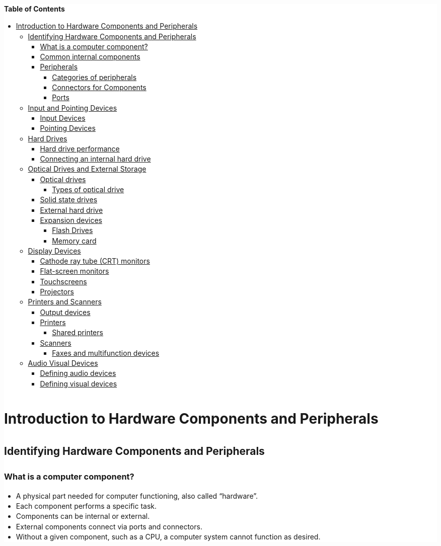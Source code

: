 

**Table of Contents**

- [Introduction to Hardware Components and Peripherals](#introduction-to-hardware-components-and-peripherals)
  - [Identifying Hardware Components and Peripherals](#identifying-hardware-components-and-peripherals)
    - [What is a computer component?](#what-is-a-computer-component)
    - [Common internal components](#common-internal-components)
    - [Peripherals](#peripherals)
      - [Categories of peripherals](#categories-of-peripherals)
      - [Connectors for Components](#connectors-for-components)
      - [Ports](#ports)
  - [Input and Pointing Devices](#input-and-pointing-devices)
    - [Input Devices](#input-devices)
    - [Pointing Devices](#pointing-devices)
  - [Hard Drives](#hard-drives)
    - [Hard drive performance](#hard-drive-performance)
    - [Connecting an internal hard drive](#connecting-an-internal-hard-drive)
  - [Optical Drives and External Storage](#optical-drives-and-external-storage)
    - [Optical drives](#optical-drives)
      - [Types of optical drive](#types-of-optical-drive)
    - [Solid state drives](#solid-state-drives)
    - [External hard drive](#external-hard-drive)
    - [Expansion devices](#expansion-devices)
      - [Flash Drives](#flash-drives)
      - [Memory card](#memory-card)
  - [Display Devices](#display-devices)
    - [Cathode ray tube (CRT) monitors](#cathode-ray-tube-crt-monitors)
    - [Flat-screen monitors](#flat-screen-monitors)
    - [Touchscreens](#touchscreens)
    - [Projectors](#projectors)
  - [Printers and Scanners](#printers-and-scanners)
    - [Output devices](#output-devices)
    - [Printers](#printers)
      - [Shared printers](#shared-printers)
    - [Scanners](#scanners)
      - [Faxes and multifunction devices](#faxes-and-multifunction-devices)
  - [Audio Visual Devices](#audio-visual-devices)
    - [Defining audio devices](#defining-audio-devices)
    - [Defining visual devices](#defining-visual-devices)



# Introduction to Hardware Components and Peripherals

## Identifying Hardware Components and Peripherals

### What is a computer component?

- A physical part needed for computer functioning, also called “hardware”.
- Each component performs a specific task.
- Components can be internal or external.
- External components connect via ports and connectors.
- Without a given component, such as a CPU, a computer system cannot function as desired.
